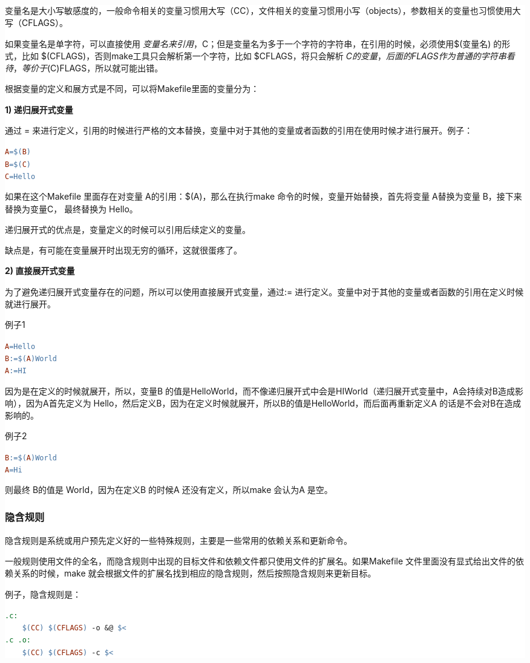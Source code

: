 变量名是大小写敏感度的，一般命令相关的变量习惯用大写（CC），文件相关的变量习惯用小写（objects），参数相关的变量也习惯使用大写（CFLAGS）。

如果变量名是单字符，可以直接使用 $变量名来引用，$C；但是变量名为多于一个字符的字符串，在引用的时候，必须使用$(变量名) 的形式，比如 $(CFLAGS)，否则make工具只会解析第一个字符，比如 $CFLAGS，将只会解析 $C 的变量，后面的FLAGS作为普通的字符串看待，等价于$(C)FLAGS，所以就可能出错。

根据变量的定义和展方式是不同，可以将Makefile里面的变量分为：

**1) 递归展开式变量**

通过 = 来进行定义，引用的时候进行严格的文本替换，变量中对于其他的变量或者函数的引用在使用时候才进行展开。例子：

```makefile
A=$(B)
B=$(C)
C=Hello
```

如果在这个Makefile 里面存在对变量 A的引用：$(A)，那么在执行make 命令的时候，变量开始替换，首先将变量 A替换为变量 B，接下来替换为变量C， 最终替换为 Hello。

递归展开式的优点是，变量定义的时候可以引用后续定义的变量。

缺点是，有可能在变量展开时出现无穷的循环，这就很蛋疼了。

**2) 直接展开式变量**

为了避免递归展开式变量存在的问题，所以可以使用直接展开式变量，通过:= 进行定义。变量中对于其他的变量或者函数的引用在定义时候就进行展开。

例子1

```makefile
A=Hello
B:=$(A)World
A:=HI
```

因为是在定义的时候就展开，所以，变量B 的值是HelloWorld，而不像递归展开式中会是HIWorld（递归展开式变量中，A会持续对B造成影响），因为A首先定义为 Hello，然后定义B，因为在定义时候就展开，所以B的值是HelloWorld，而后面再重新定义A 的话是不会对B在造成影响的。

例子2

```makefile
B:=$(A)World
A=Hi
```

则最终 B的值是 World，因为在定义B 的时候A 还没有定义，所以make 会认为A 是空。

### 隐含规则

隐含规则是系统或用户预先定义好的一些特殊规则，主要是一些常用的依赖关系和更新命令。

一般规则使用文件的全名，而隐含规则中出现的目标文件和依赖文件都只使用文件的扩展名。如果Makefile 文件里面没有显式给出文件的依赖关系的时候，make 就会根据文件的扩展名找到相应的隐含规则，然后按照隐含规则来更新目标。

例子，隐含规则是：

```makefile
.c:
    $(CC) $(CFLAGS) -o &@ $<
.c .o:
    $(CC) $(CFLAGS) -c $<
```
